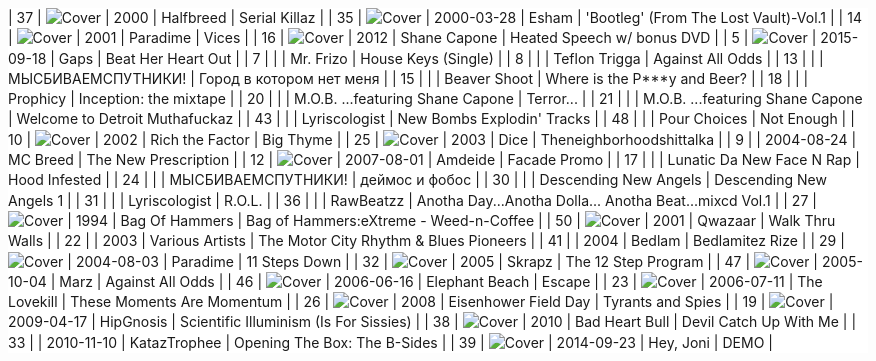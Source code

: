 | 37 | ![Cover](https://i.discogs.com/Lz58ejc_FlVZqiGD7PD6mvSL5TaxabZ5nirgZokKlEQ/rs:fit/g:sm/q:40/h:150/w:150/czM6Ly9kaXNjb2dz/LWRhdGFiYXNlLWlt/YWdlcy9SLTY0NDE3/NzQtMTQxOTMwNDcy/Ni00OTQ1LmpwZWc.jpeg) | 2000 | Halfbreed | Serial Killaz |
| 35 | ![Cover](https://i.discogs.com/3tPjwZcdE-MrP-sNnb_kpmMxL06Taosoa1-tBhcGu8Q/rs:fit/g:sm/q:40/h:150/w:150/czM6Ly9kaXNjb2dz/LWRhdGFiYXNlLWlt/YWdlcy9SLTc0NTA1/OC0xMzgyODcyOTc3/LTkxMTguanBlZw.jpeg) | 2000-03-28 | Esham | &#39;Bootleg&#39; (From The Lost Vault)-Vol.1 |
| 14 | ![Cover](https://i.discogs.com/WZazvFvTNJqiRh0ymn1DffOWlAkeoeTJOXCSBjsFdgc/rs:fit/g:sm/q:40/h:150/w:150/czM6Ly9kaXNjb2dz/LWRhdGFiYXNlLWlt/YWdlcy9SLTMyNzAw/MTEtMTQ0NjQwNTY2/My05MDcxLmpwZWc.jpeg) | 2001 | Paradime | Vices |
| 16 | ![Cover](https://i.discogs.com/JBsCGtQ6AmHxZngGNGNtz5iMMWTvh5guYAhLeXoIwOQ/rs:fit/g:sm/q:40/h:150/w:150/czM6Ly9kaXNjb2dz/LWRhdGFiYXNlLWlt/YWdlcy9SLTEzMDU5/ODU1LTE1NDczNzky/NTctOTc2NS5qcGVn.jpeg) | 2012 | Shane Capone | Heated Speech w&#x2F; bonus DVD |
| 5 | ![Cover](https://i.discogs.com/vO99u30Foo93a19iA4xHN8cAXHse9zqcD6RWYyuBJJ4/rs:fit/g:sm/q:40/h:150/w:150/czM6Ly9kaXNjb2dz/LWRhdGFiYXNlLWlt/YWdlcy9SLTc1NDIy/MTQtMTQ0MzYzMzM4/MS05MjQ4LmpwZWc.jpeg) | 2015-09-18 | Gaps | Beat Her Heart Out |
| 7 |  |  | Mr. Frizo | House Keys (Single) |
| 8 |  |  | Teflon Trigga | Against All Odds |
| 13 |  |  | МЫСБИВАЕМСПУТНИКИ! | Город в котором нет меня |
| 15 |  |  | Beaver Shoot | Where is the P***y and Beer? |
| 18 |  |  | Prophicy | Inception: the mixtape |
| 20 |  |  | M.O.B.  ...featuring Shane Capone | Terror... |
| 21 |  |  | M.O.B.  ...featuring Shane Capone | Welcome to Detroit Muthafuckaz |
| 43 |  |  | Lyriscologist | New Bombs Explodin&#39; Tracks |
| 48 |  |  | Pour Choices | Not Enough |
| 10 | ![Cover](https://i.discogs.com/4mpe6_Q8ijJ8jvgNiWsmBlTRj9CoPTza6FgI7dy5xFg/rs:fit/g:sm/q:40/h:150/w:150/czM6Ly9kaXNjb2dz/LWRhdGFiYXNlLWlt/YWdlcy9SLTE1MzY1/ODg4LTE1OTAzNTc3/MDUtNzI0MC5qcGVn.jpeg) | 2002 | Rich the Factor | Big Thyme |
| 25 | ![Cover](https://i.discogs.com/0UdU4mfI8ID6_uoB5bQfnrw-lX6nkXiAnoenex1wbJc/rs:fit/g:sm/q:40/h:150/w:150/czM6Ly9kaXNjb2dz/LWRhdGFiYXNlLWlt/YWdlcy9SLTI0OTM1/ODEtMTM4Mjg3ODM2/OS0xMDk5LmpwZWc.jpeg) | 2003 | Dice | Theneighborhoodshittalka |
| 9 |  | 2004-08-24 | MC Breed | The New Prescription |
| 12 | ![Cover](https://i.discogs.com/JeCIcVEZ552zqaPIRYcd7og8Fpm0iH9tdPtn57BETMM/rs:fit/g:sm/q:40/h:150/w:150/czM6Ly9kaXNjb2dz/LWRhdGFiYXNlLWlt/YWdlcy9SLTIyNTAy/OTEtMTI3MjMyNjIw/Mi5qcGVn.jpeg) | 2007-08-01 | Amdeide | Facade Promo |
| 17 |  |  | Lunatic Da New Face N Rap | Hood Infested |
| 24 |  |  | МЫСБИВАЕМСПУТНИКИ! | деймос и фобос |
| 30 |  |  | Descending New Angels | Descending New Angels 1 |
| 31 |  |  | Lyriscologist | R.O.L. |
| 36 |  |  | RawBeatzz | Anotha Day...Anotha Dolla... Anotha Beat...mixcd Vol.1 |
| 27 | ![Cover](https://i.discogs.com/bARElj4onslgNA-gF_5kFh204-vFhGo2E4rX4My1meI/rs:fit/g:sm/q:40/h:150/w:150/czM6Ly9kaXNjb2dz/LWRhdGFiYXNlLWlt/YWdlcy9SLTE1NjMw/MTM0LTE1OTQ4NjA2/NDgtMzY3MC5qcGVn.jpeg) | 1994 | Bag Of Hammers | Bag of Hammers:eXtreme - Weed-n-Coffee |
| 50 | ![Cover](https://i.discogs.com/5VMOwl-2NMAwd6ZDMRhjmrV7hxoMUvEvLYR8H6q3Xwg/rs:fit/g:sm/q:40/h:150/w:150/czM6Ly9kaXNjb2dz/LWRhdGFiYXNlLWlt/YWdlcy9SLTEwMjQz/NTEtMTMzNzk4MDI4/Ni05NzA4LmpwZWc.jpeg) | 2001 | Qwazaar | Walk Thru Walls |
| 22 |  | 2003 | Various Artists | The Motor City Rhythm &amp; Blues Pioneers |
| 41 |  | 2004 | Bedlam | Bedlamitez Rize |
| 29 | ![Cover](https://i.discogs.com/WURZkPBlmt0GwmGchRzkg0KJuZatnl22KPbxC-n8b6c/rs:fit/g:sm/q:40/h:150/w:150/czM6Ly9kaXNjb2dz/LWRhdGFiYXNlLWlt/YWdlcy9SLTQxMTEw/MjUtMTM1NTU5NjU5/Ni01NjUzLmpwZWc.jpeg) | 2004-08-03 | Paradime | 11 Steps Down |
| 32 | ![Cover](https://i.discogs.com/nTCyJaCsn-c-bl09O4u8GPMx5adZIEk5TL1d0NJfmiE/rs:fit/g:sm/q:40/h:150/w:150/czM6Ly9kaXNjb2dz/LWRhdGFiYXNlLWlt/YWdlcy9SLTEzNzk0/OTgtMTIxNDUyMjgw/My5qcGVn.jpeg) | 2005 | Skrapz | The 12 Step Program |
| 47 | ![Cover](https://i.discogs.com/ayM6nCsoX3SkMiRwxvk0PXzOKrR0pkpx4H16Jt-lR98/rs:fit/g:sm/q:40/h:150/w:150/czM6Ly9kaXNjb2dz/LWRhdGFiYXNlLWlt/YWdlcy9SLTU3Mzk0/NzItMTY1Mzc3OTk3/Ny01NjQ0LmpwZWc.jpeg) | 2005-10-04 | Marz | Against All Odds |
| 46 | ![Cover](https://i.discogs.com/aXz3xgL3xF8f_b9T8DIb63zpN5hw1pm-CrpDgVXVixI/rs:fit/g:sm/q:40/h:150/w:150/czM6Ly9kaXNjb2dz/LWRhdGFiYXNlLWlt/YWdlcy9SLTcwNjU4/NC0xMTUwMDY1NTQ5/LmpwZWc.jpeg) | 2006-06-16 | Elephant Beach | Escape |
| 23 | ![Cover](https://i.discogs.com/lvdH9j3WmliXrwetizdRo7cj5eV9BovskDHJX80LVz0/rs:fit/g:sm/q:40/h:150/w:150/czM6Ly9kaXNjb2dz/LWRhdGFiYXNlLWlt/YWdlcy9SLTc3NzEy/NjgtMTQ0ODQzNjI1/Ny03NzE1LmpwZWc.jpeg) | 2006-07-11 | The Lovekill | These Moments Are Momentum |
| 26 | ![Cover](https://i.discogs.com/nDaki_1usaoHcmcp9G9yw033islx9UIC1PEmlmwP7Jw/rs:fit/g:sm/q:40/h:150/w:150/czM6Ly9kaXNjb2dz/LWRhdGFiYXNlLWlt/YWdlcy9SLTU3NDI4/MTYtMTQwMTQxNDkz/OS0yNDA0LmpwZWc.jpeg) | 2008 | Eisenhower Field Day | Tyrants and Spies |
| 19 | ![Cover](https://i.discogs.com/A3m_1TsHvCiWszyroaM37ctyFGe1XmlWFXHVUA9y-Wo/rs:fit/g:sm/q:40/h:150/w:150/czM6Ly9kaXNjb2dz/LWRhdGFiYXNlLWlt/YWdlcy9SLTE3Mzkz/NzItMTI0MDI1NzUw/NC5qcGVn.jpeg) | 2009-04-17 | HipGnosis | Scientific Illuminism (Is For Sissies) |
| 38 | ![Cover](https://i.discogs.com/yWS00Dbm2-YQ3j8OXSJOUtJm1rrIOMPEoJCdbIL3bKg/rs:fit/g:sm/q:40/h:150/w:150/czM6Ly9kaXNjb2dz/LWRhdGFiYXNlLWlt/YWdlcy9SLTEwNTg2/MTM4LTE1MDA0MTMx/MjMtMTM1OS5qcGVn.jpeg) | 2010 | Bad Heart Bull | Devil Catch Up With Me |
| 33 |  | 2010-11-10 | KatazTrophee | Opening The Box: The B-Sides |
| 39 | ![Cover](https://i.discogs.com/UfW75siAgQDWDbp_2j-m4msJCdjAcroWahuhMY-AY78/rs:fit/g:sm/q:40/h:150/w:150/czM6Ly9kaXNjb2dz/LWRhdGFiYXNlLWlt/YWdlcy9SLTE3MTYz/NDg0LTE2MTE5MzU0/NzEtMTIyMC5qcGVn.jpeg) | 2014-09-23 | Hey, Joni | DEMO |